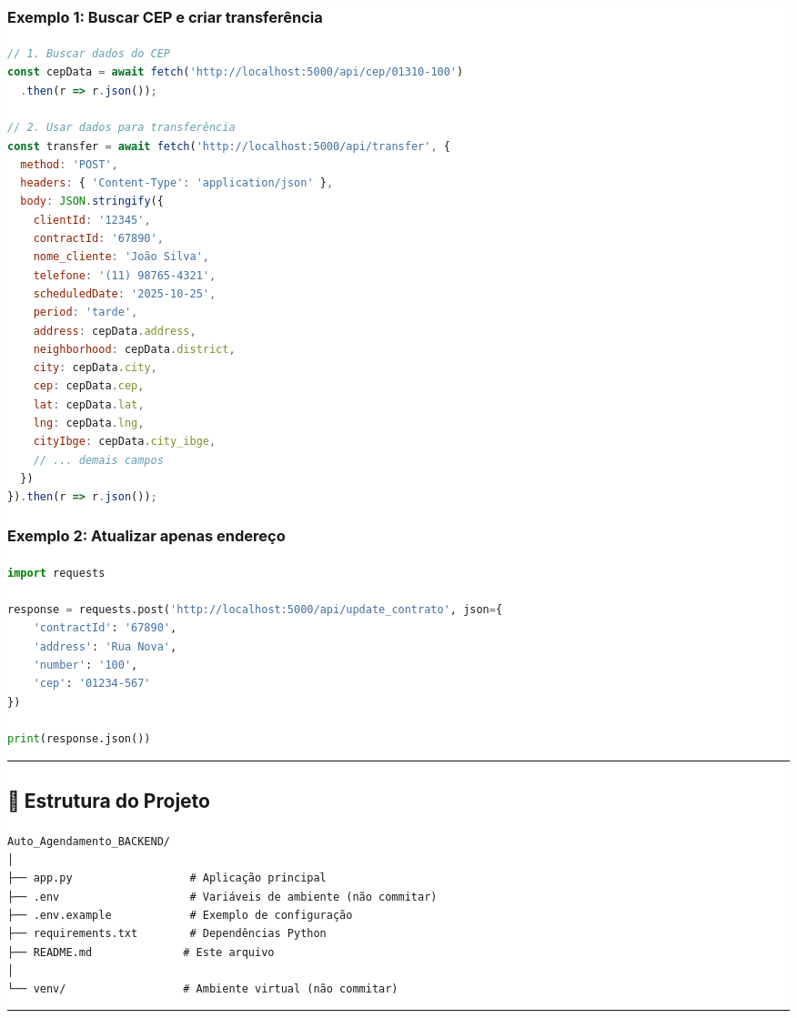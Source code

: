 ### Exemplo 1: Buscar CEP e criar transferência

```javascript
// 1. Buscar dados do CEP
const cepData = await fetch('http://localhost:5000/api/cep/01310-100')
  .then(r => r.json());

// 2. Usar dados para transferência
const transfer = await fetch('http://localhost:5000/api/transfer', {
  method: 'POST',
  headers: { 'Content-Type': 'application/json' },
  body: JSON.stringify({
    clientId: '12345',
    contractId: '67890',
    nome_cliente: 'João Silva',
    telefone: '(11) 98765-4321',
    scheduledDate: '2025-10-25',
    period: 'tarde',
    address: cepData.address,
    neighborhood: cepData.district,
    city: cepData.city,
    cep: cepData.cep,
    lat: cepData.lat,
    lng: cepData.lng,
    cityIbge: cepData.city_ibge,
    // ... demais campos
  })
}).then(r => r.json());
```

### Exemplo 2: Atualizar apenas endereço

```python
import requests

response = requests.post('http://localhost:5000/api/update_contrato', json={
    'contractId': '67890',
    'address': 'Rua Nova',
    'number': '100',
    'cep': '01234-567'
})

print(response.json())
```

---

## 📁 Estrutura do Projeto

```
Auto_Agendamento_BACKEND/
│
├── app.py                  # Aplicação principal
├── .env                    # Variáveis de ambiente (não commitar)
├── .env.example            # Exemplo de configuração
├── requirements.txt        # Dependências Python
├── README.md              # Este arquivo
│
└── venv/                  # Ambiente virtual (não commitar)
```

---